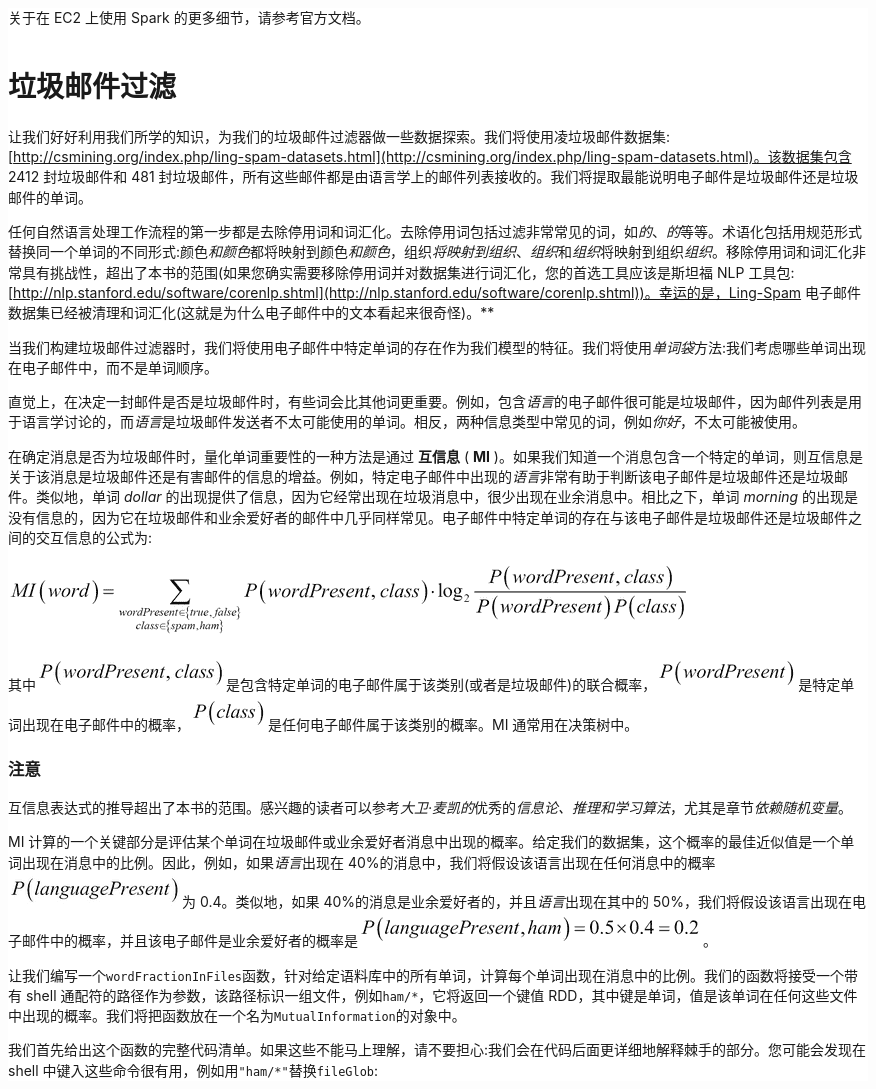关于在 EC2 上使用 Spark 的更多细节，请参考官方文档。



# 垃圾邮件过滤

让我们好好利用我们所学的知识，为我们的垃圾邮件过滤器做一些数据探索。我们将使用凌垃圾邮件数据集:[http://csmining.org/index.php/ling-spam-datasets.html](http://csmining.org/index.php/ling-spam-datasets.html)。该数据集包含 2412 封垃圾邮件和 481 封垃圾邮件，所有这些邮件都是由语言学上的邮件列表接收的。我们将提取最能说明电子邮件是垃圾邮件还是垃圾邮件的单词。

任何自然语言处理工作流程的第一步都是去除停用词和词汇化。去除停用词包括过滤非常常见的词，如*的*、*的*等等。术语化包括用规范形式替换同一个单词的不同形式:颜色*和颜色*都将映射到颜色*和颜色*，组织*将映射到组织*、*组织*和*组织*将映射到组织*组织*。移除停用词和词汇化非常具有挑战性，超出了本书的范围(如果您确实需要移除停用词并对数据集进行词汇化，您的首选工具应该是斯坦福 NLP 工具包:[http://nlp.stanford.edu/software/corenlp.shtml](http://nlp.stanford.edu/software/corenlp.shtml))。幸运的是，Ling-Spam 电子邮件数据集已经被清理和词汇化(这就是为什么电子邮件中的文本看起来很奇怪)。**

当我们构建垃圾邮件过滤器时，我们将使用电子邮件中特定单词的存在作为我们模型的特征。我们将使用*单词袋*方法:我们考虑哪些单词出现在电子邮件中，而不是单词顺序。

直觉上，在决定一封邮件是否是垃圾邮件时，有些词会比其他词更重要。例如，包含*语言*的电子邮件很可能是垃圾邮件，因为邮件列表是用于语言学讨论的，而*语言*是垃圾邮件发送者不太可能使用的单词。相反，两种信息类型中常见的词，例如*你好*，不太可能被使用。

在确定消息是否为垃圾邮件时，量化单词重要性的一种方法是通过 **互信息** ( **MI** )。如果我们知道一个消息包含一个特定的单词，则互信息是关于该消息是垃圾邮件还是有害邮件的信息的增益。例如，特定电子邮件中出现的*语言*非常有助于判断该电子邮件是垃圾邮件还是垃圾邮件。类似地，单词 *dollar* 的出现提供了信息，因为它经常出现在垃圾消息中，很少出现在业余消息中。相比之下，单词 *morning* 的出现是没有信息的，因为它在垃圾邮件和业余爱好者的邮件中几乎同样常见。电子邮件中特定单词的存在与该电子邮件是垃圾邮件还是垃圾邮件之间的交互信息的公式为:

![Spam filtering](img/4795_10_01.jpg)

其中![Spam filtering](img/4795_10_02.jpg)是包含特定单词的电子邮件属于该类别(或者是垃圾邮件)的联合概率，![Spam filtering](img/4795_10_03.jpg)是特定单词出现在电子邮件中的概率，![Spam filtering](img/4795_10_04.jpg)是任何电子邮件属于该类别的概率。MI 通常用在决策树中。

### 注意

互信息表达式的推导超出了本书的范围。感兴趣的读者可以参考*大卫·麦凯的*优秀的*信息论、推理和学习算法*，尤其是章节*依赖随机变量*。

MI 计算的一个关键部分是评估某个单词在垃圾邮件或业余爱好者消息中出现的概率。给定我们的数据集，这个概率的最佳近似值是一个单词出现在消息中的比例。因此，例如，如果*语言*出现在 40%的消息中，我们将假设该语言出现在任何消息中的概率![Spam filtering](img/4795_10_05.jpg)为 0.4。类似地，如果 40%的消息是业余爱好者的，并且*语言*出现在其中的 50%，我们将假设该语言出现在电子邮件中的概率，并且该电子邮件是业余爱好者的概率是![Spam filtering](img/4795_10_06.jpg)。

让我们编写一个`wordFractionInFiles`函数，针对给定语料库中的所有单词，计算每个单词出现在消息中的比例。我们的函数将接受一个带有 shell 通配符的路径作为参数，该路径标识一组文件，例如`ham/*`，它将返回一个键值 RDD，其中键是单词，值是该单词在任何这些文件中出现的概率。我们将把函数放在一个名为`MutualInformation`的对象中。

我们首先给出这个函数的完整代码清单。如果这些不能马上理解，请不要担心:我们会在代码后面更详细地解释棘手的部分。您可能会发现在 shell 中键入这些命令很有用，例如用`"ham/*"`替换`fileGlob`:
